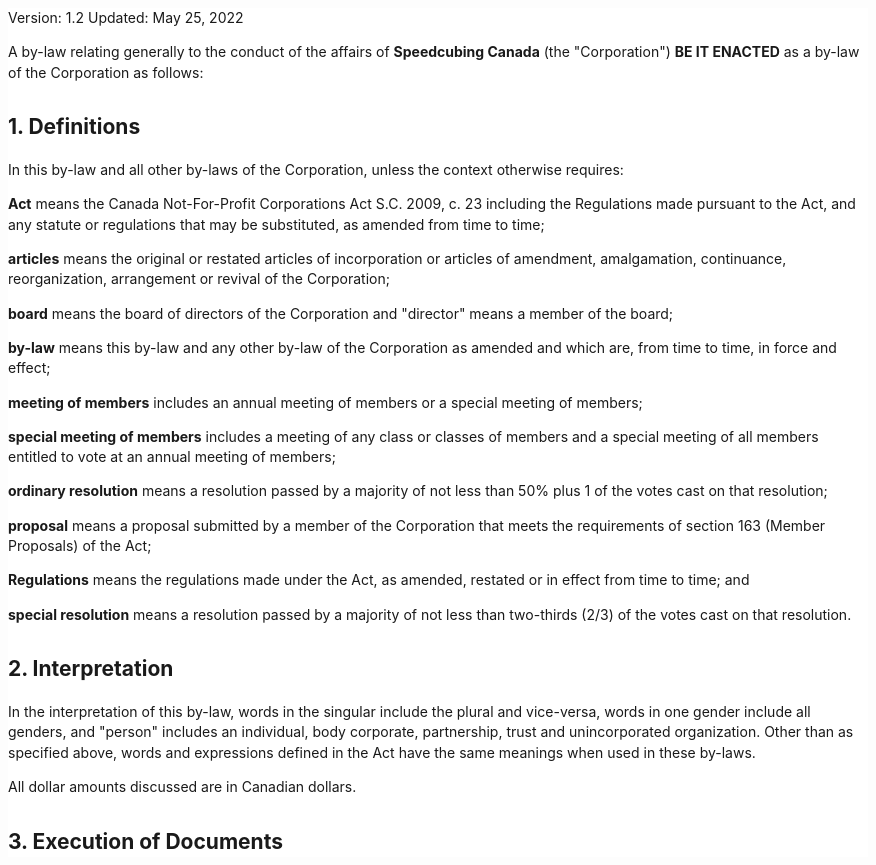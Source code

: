 <style type="text/css">
   ol { list-style-type: lower-roman; }
   ol ol { list-style-type: upper-alpha; }
</style>

Version: 1.2
Updated: May 25, 2022

A by-law relating generally to the conduct of the affairs of **Speedcubing Canada** (the "Corporation") **BE IT ENACTED** as a by-law of the Corporation as follows:

## 1. Definitions

In this by-law and all other by-laws of the Corporation, unless the context otherwise requires:

**Act** means the Canada Not-For-Profit Corporations Act S.C. 2009, c. 23 including the Regulations made pursuant to the Act, and any statute or regulations that may be substituted, as amended from time to time;

**articles** means the original or restated articles of incorporation or articles of amendment, amalgamation, continuance, reorganization, arrangement or revival of the Corporation;

**board** means the board of directors of the Corporation and "director" means a member of the board;

**by-law** means this by-law and any other by-law of the Corporation as amended and which are, from time to time, in force and effect;

**meeting of members** includes an annual meeting of members or a special meeting of members;

**special meeting of members** includes a meeting of any class or classes of members and a special meeting of all members entitled to vote at an annual meeting of members;

**ordinary resolution** means a resolution passed by a majority of not less than 50% plus 1 of the votes cast on that resolution;

**proposal** means a proposal submitted by a member of the Corporation that meets the requirements of section 163 (Member Proposals) of the Act;

**Regulations** means the regulations made under the Act, as amended, restated or in effect from time to time; and

**special resolution** means a resolution passed by a majority of not less than two-thirds (2/3) of the votes cast on that resolution.

## 2. Interpretation

In the interpretation of this by-law, words in the singular include the plural and vice-versa, words in one gender include all genders, and "person" includes an individual, body corporate, partnership, trust and unincorporated organization. Other than as specified above, words and expressions defined in the Act have the same meanings when used in these by-laws.

All dollar amounts discussed are in Canadian dollars.

## 3. Execution of Documents
